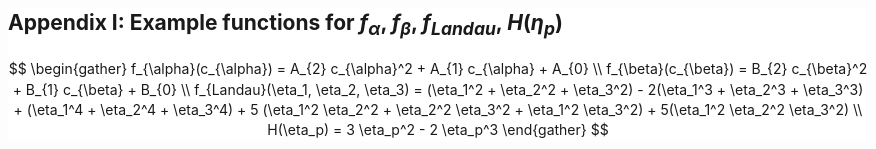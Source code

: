 ## Appendix I: Example functions for $f_{\alpha}$, $f_{\beta}$, $f_{Landau}$, $H(\eta_p)$ 

$$
\begin{gather}
f_{\alpha}(c_{\alpha}) = A_{2} c_{\alpha}^2 + A_{1} c_{\alpha} + A_{0} \\
f_{\beta}(c_{\beta}) = B_{2} c_{\beta}^2 + B_{1} c_{\beta} + B_{0} \\
f_{Landau}(\eta_1, \eta_2, \eta_3) = (\eta_1^2 + \eta_2^2 + \eta_3^2) - 2(\eta_1^3 + \eta_2^3 + \eta_3^3) +  (\eta_1^4 + \eta_2^4 + \eta_3^4) + 5 (\eta_1^2 \eta_2^2 + \eta_2^2 \eta_3^2 + \eta_1^2 \eta_3^2) +  5(\eta_1^2 \eta_2^2 \eta_3^2) \\
H(\eta_p) = 3 \eta_p^2 - 2 \eta_p^3
\end{gather}
$$
